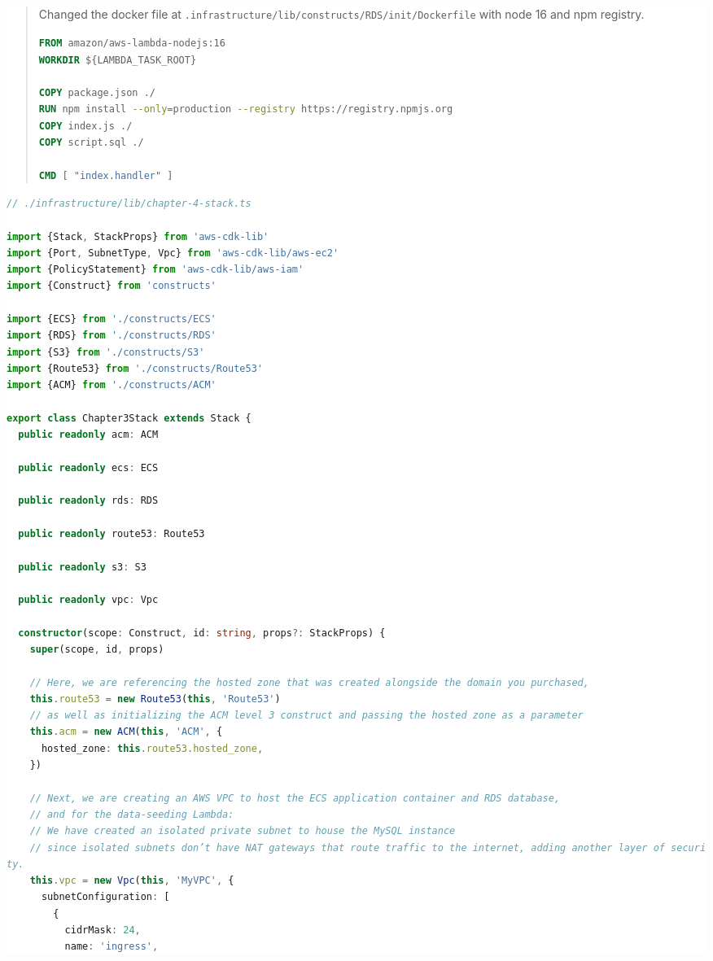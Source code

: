 > Changed the docker file at
> `.infrastructure/lib/constructs/RDS/init/Dockerfile` with node 16 and npm
> registry.
>
> ```dockerfile
> FROM amazon/aws-lambda-nodejs:16
> WORKDIR ${LAMBDA_TASK_ROOT}
>
> COPY package.json ./
> RUN npm install --only=production --registry https://registry.npmjs.org
> COPY index.js ./
> COPY script.sql ./
>
> CMD [ "index.handler" ]
> ```

```ts
// ./infrastructure/lib/chapter-4-stack.ts

import {Stack, StackProps} from 'aws-cdk-lib'
import {Port, SubnetType, Vpc} from 'aws-cdk-lib/aws-ec2'
import {PolicyStatement} from 'aws-cdk-lib/aws-iam'
import {Construct} from 'constructs'

import {ECS} from './constructs/ECS'
import {RDS} from './constructs/RDS'
import {S3} from './constructs/S3'
import {Route53} from './constructs/Route53'
import {ACM} from './constructs/ACM'

export class Chapter3Stack extends Stack {
  public readonly acm: ACM

  public readonly ecs: ECS

  public readonly rds: RDS

  public readonly route53: Route53

  public readonly s3: S3

  public readonly vpc: Vpc

  constructor(scope: Construct, id: string, props?: StackProps) {
    super(scope, id, props)

    // Here, we are referencing the hosted zone that was created alongside the domain you purchased,
    this.route53 = new Route53(this, 'Route53')
    // as well as initializing the ACM level 3 construct and passing the hosted zone as a parameter
    this.acm = new ACM(this, 'ACM', {
      hosted_zone: this.route53.hosted_zone,
    })

    // Next, we are creating an AWS VPC to host the ECS application container and RDS database,
    // and for the data-seeding Lambda:
    // We have created an isolated private subnet to house the MySQL instance
    // since isolated subnets don’t have NAT gateways that route traffic to the internet, adding another layer of security.
    this.vpc = new Vpc(this, 'MyVPC', {
      subnetConfiguration: [
        {
          cidrMask: 24,
          name: 'ingress',
```